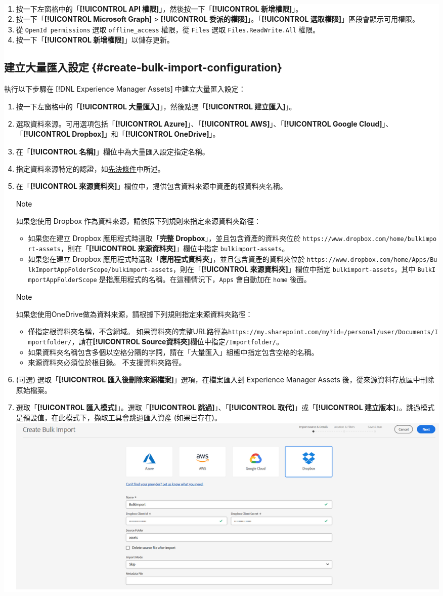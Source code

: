 1. 按一下左窗格中的「**[!UICONTROL API 權限]**」，然後按一下「**[!UICONTROL 新增權限]**」。
1. 按一下「**[!UICONTROL Microsoft Graph]** > **[!UICONTROL 委派的權限]**」。「**[!UICONTROL 選取權限]**」區段會顯示可用權限。
1. 從 `OpenId permissions` 選取 `offline_access` 權限，從 `Files` 選取 `Files.ReadWrite.All` 權限。
1. 按一下「**[!UICONTROL 新增權限]**」以儲存更新。

## 建立大量匯入設定 {#create-bulk-import-configuration}

執行以下步驟在 [!DNL Experience Manager Assets] 中建立大量匯入設定：

1. 按一下左窗格中的「**[!UICONTROL 大量匯入]**」，然後點選「**[!UICONTROL 建立匯入]**」。
1. 選取資料來源。可用選項包括「**[!UICONTROL Azure]**」、「**[!UICONTROL AWS]**」、「**[!UICONTROL Google Cloud]**」、「**[!UICONTROL Dropbox]**」和「**[!UICONTROL OneDrive]**」。
1. 在「**[!UICONTROL 名稱]**」欄位中為大量匯入設定指定名稱。
1. 指定資料來源特定的認證，如[先決條件](#prerequisites)中所述。
1. 在「**[!UICONTROL 來源資料夾]**」欄位中，提供包含資料來源中資產的根資料夾名稱。

   >[!NOTE]
   >
   >如果您使用 Dropbox 作為資料來源，請依照下列規則來指定來源資料夾路徑：
   >* 如果您在建立 Dropbox 應用程式時選取「**完整 Dropbox**」，並且包含資產的資料夾位於 `https://www.dropbox.com/home/bulkimport-assets`，則在「**[!UICONTROL 來源資料夾]**」欄位中指定 `bulkimport-assets`。
   >* 如果您在建立 Dropbox 應用程式時選取「**應用程式資料夾**」，並且包含資產的資料夾位於 `https://www.dropbox.com/home/Apps/BulkImportAppFolderScope/bulkimport-assets`，則在「**[!UICONTROL 來源資料夾]**」欄位中指定 `bulkimport-assets`，其中 `BulkImportAppFolderScope` 是指應用程式的名稱。在這種情況下，`Apps` 會自動加在 `home` 後面。

   >[!NOTE]
   >
   >如果您使用OneDrive做為資料來源，請根據下列規則指定來源資料夾路徑：
   >* 僅指定根資料夾名稱，不含網域。 如果資料夾的完整URL路徑為`https://my.sharepoint.com/my?id=/personal/user/Documents/Importfolder/`，請在&#x200B;**[!UICONTROL Source資料夾]**&#x200B;欄位中指定`/Importfolder/`。
   >* 如果資料夾名稱包含多個以空格分隔的字詞，請在「大量匯入」組態中指定包含空格的名稱。
   >* 來源資料夾必須位於根目錄。 不支援資料夾路徑。

1. (可選) 選取「**[!UICONTROL 匯入後刪除來源檔案]**」選項，在檔案匯入到 Experience Manager Assets 後，從來源資料存放區中刪除原始檔案。
1. 選取「**[!UICONTROL 匯入模式]**」。選取「**[!UICONTROL 跳過]**」、「**[!UICONTROL 取代]**」或「**[!UICONTROL 建立版本]**」。跳過模式是預設值，在此模式下，擷取工具會跳過匯入資產 (如果已存在)。
   ![匯入來源詳細資訊](/help/assets/assets/bulk-import-source-details.png)
